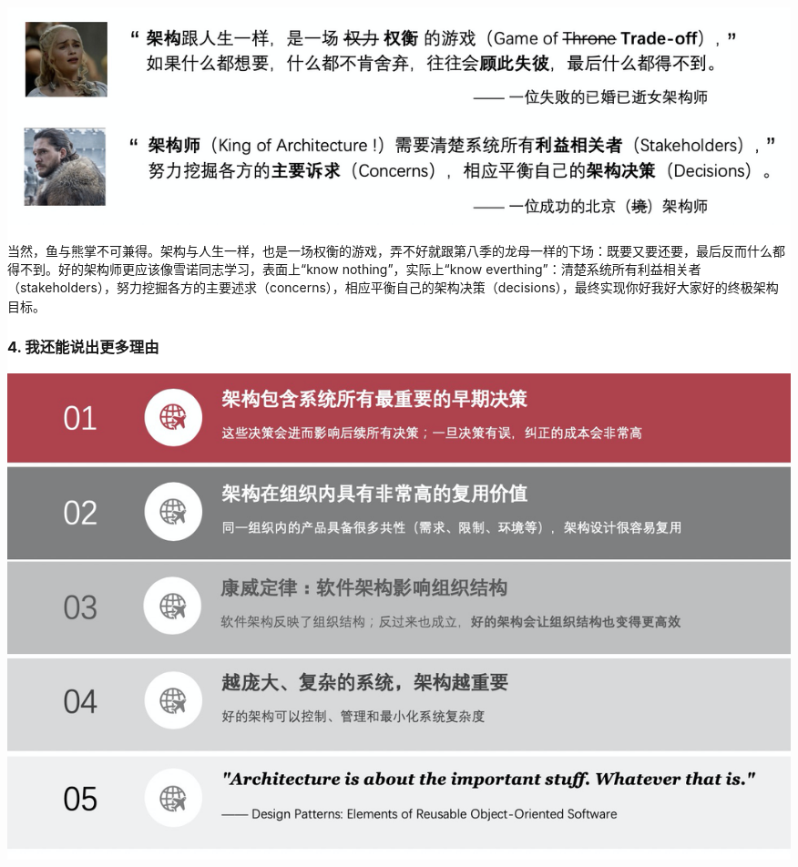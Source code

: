 

![img](65ea237ff50543f8bf01a27e82dfe076_12728131597299441517.png)

当然，鱼与熊掌不可兼得。架构与人生一样，也是一场权衡的游戏，弄不好就跟第八季的龙母一样的下场：既要又要还要，最后反而什么都得不到。好的架构师更应该像雪诺同志学习，表面上“know nothing”，实际上“know everthing”：清楚系统所有利益相关者（stakeholders），努力挖掘各方的主要述求（concerns），相应平衡自己的架构决策（decisions），最终实现你好我好大家好的终极架构目标。



### 4. 我还能说出更多理由



![img](c837b7552f2d4d2887f02963087886b9_16328975240406475081.png)
